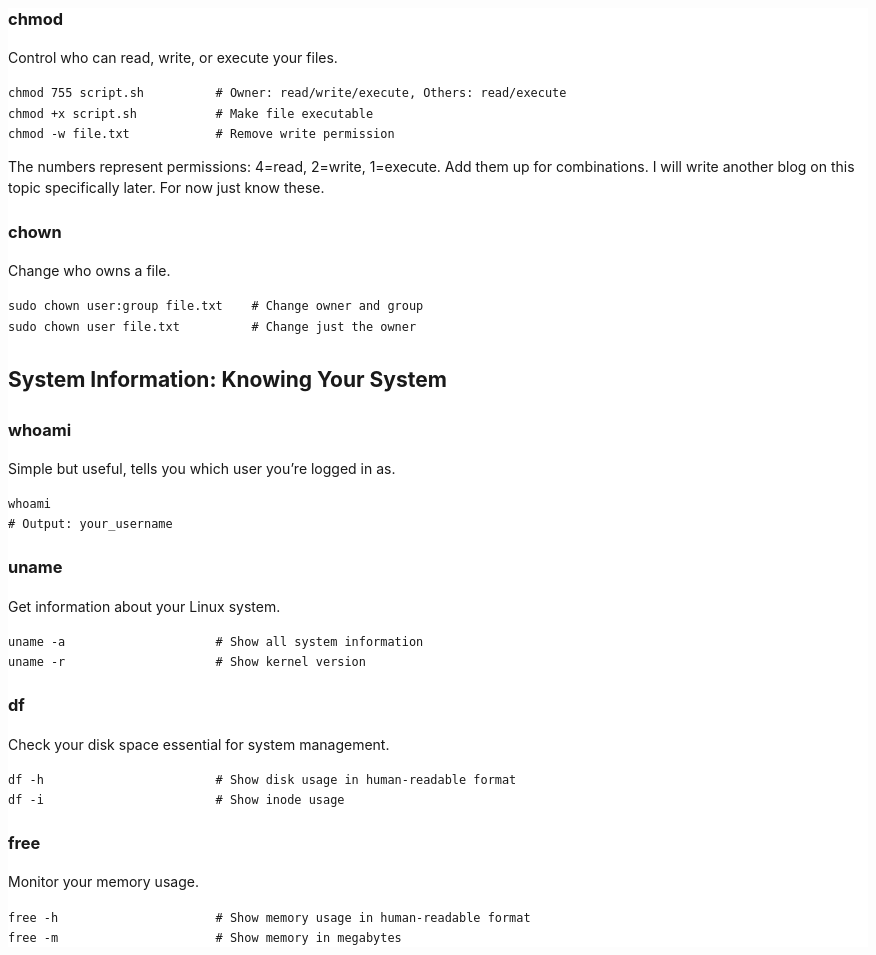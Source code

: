 ### chmod

Control who can read, write, or execute your files.

```
chmod 755 script.sh          # Owner: read/write/execute, Others: read/execute
chmod +x script.sh           # Make file executable
chmod -w file.txt            # Remove write permission
```

The numbers represent permissions: 4=read, 2=write, 1=execute. Add them up for combinations. I will write another blog on this topic specifically later. For now just know these.

### chown

Change who owns a file.

```
sudo chown user:group file.txt    # Change owner and group
sudo chown user file.txt          # Change just the owner
```

## System Information: Knowing Your System

### whoami

Simple but useful, tells you which user you’re logged in as.

```
whoami
# Output: your_username
```

### uname

Get information about your Linux system.

```
uname -a                     # Show all system information
uname -r                     # Show kernel version
```

### df

Check your disk space   essential for system management.

```
df -h                        # Show disk usage in human-readable format
df -i                        # Show inode usage
```

### free

Monitor your memory usage.

```
free -h                      # Show memory usage in human-readable format
free -m                      # Show memory in megabytes
```
